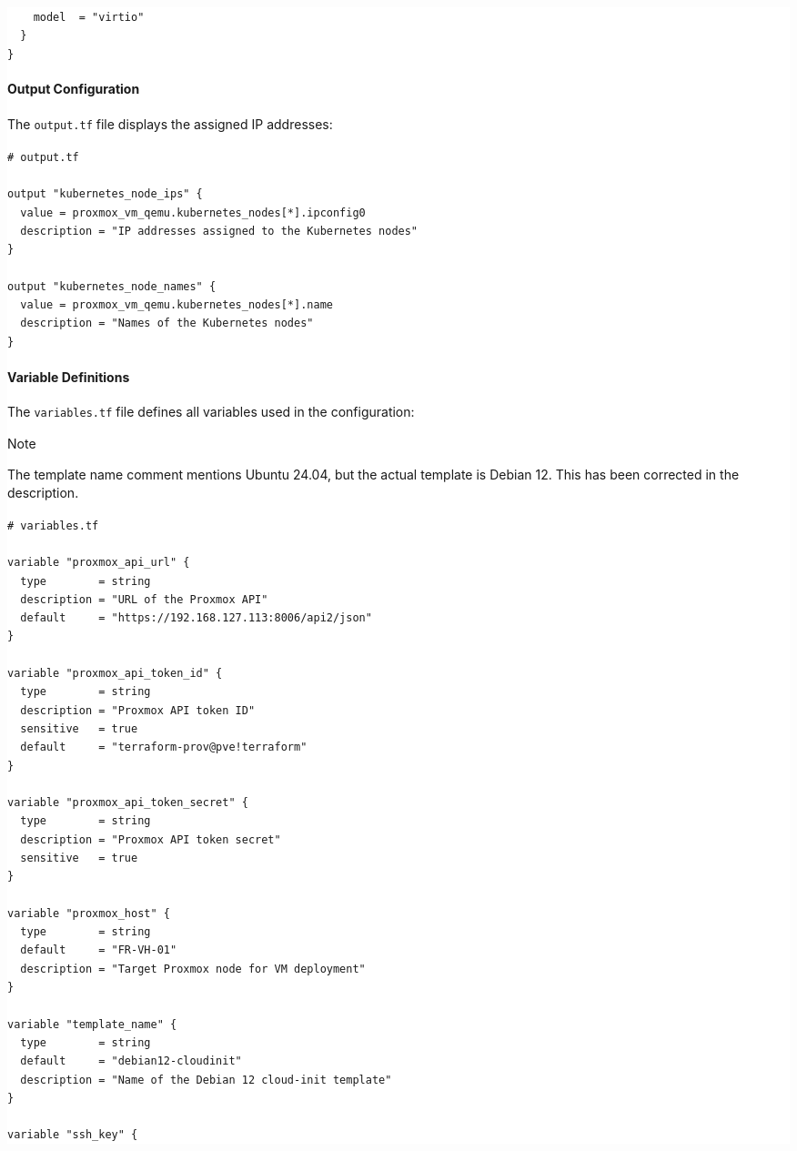 ```hcl
    model  = "virtio"
  }
}
```

#### Output Configuration

The `output.tf` file displays the assigned IP addresses:

```hcl
# output.tf

output "kubernetes_node_ips" {
  value = proxmox_vm_qemu.kubernetes_nodes[*].ipconfig0
  description = "IP addresses assigned to the Kubernetes nodes"
}

output "kubernetes_node_names" {
  value = proxmox_vm_qemu.kubernetes_nodes[*].name
  description = "Names of the Kubernetes nodes"
}
```

#### Variable Definitions

The `variables.tf` file defines all variables used in the configuration:

> [!NOTE]
> The template name comment mentions Ubuntu 24.04, but the actual template is Debian 12. This has been corrected in the description.

```hcl
# variables.tf

variable "proxmox_api_url" {
  type        = string
  description = "URL of the Proxmox API"
  default     = "https://192.168.127.113:8006/api2/json"
}

variable "proxmox_api_token_id" {
  type        = string
  description = "Proxmox API token ID"
  sensitive   = true
  default     = "terraform-prov@pve!terraform"
}

variable "proxmox_api_token_secret" {
  type        = string
  description = "Proxmox API token secret"
  sensitive   = true
}

variable "proxmox_host" {
  type        = string
  default     = "FR-VH-01"
  description = "Target Proxmox node for VM deployment"
}

variable "template_name" {
  type        = string
  default     = "debian12-cloudinit"
  description = "Name of the Debian 12 cloud-init template"
}

variable "ssh_key" {
```
